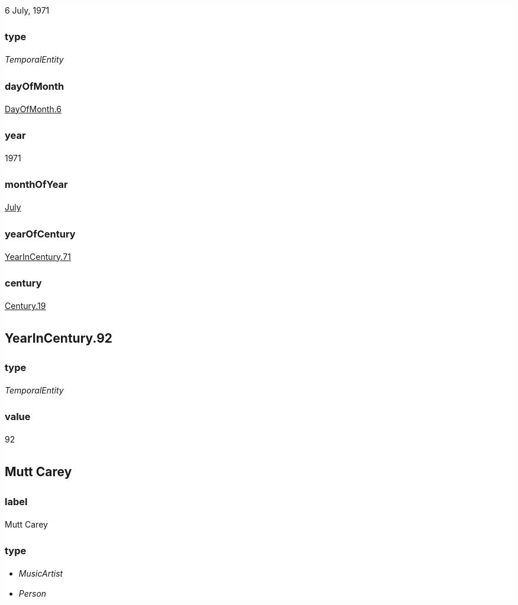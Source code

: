 
6 July, 1971

### type


*TemporalEntity*

### dayOfMonth


[DayOfMonth.6](#DayOfMonth.6)

### year


1971

### monthOfYear


[July](#July)

### yearOfCentury


[YearInCentury.71](#YearInCentury.71)

### century


[Century.19](#Century.19)

## YearInCentury.92

### type


*TemporalEntity*

### value


92

## Mutt Carey

### label


Mutt Carey

### type

 - *MusicArtist*

 - *Person*
